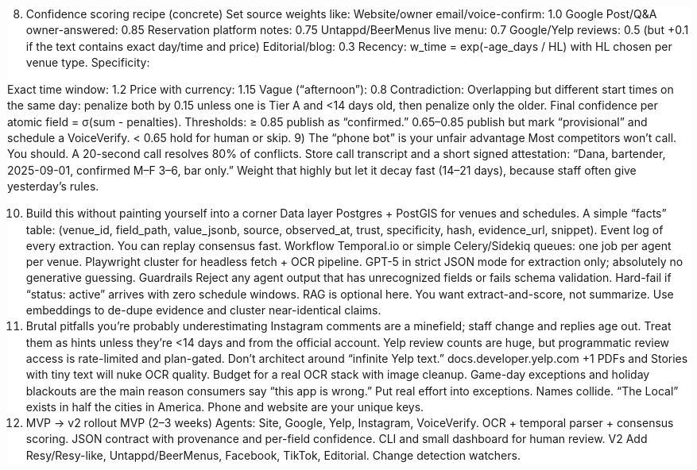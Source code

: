 8) Confidence scoring recipe (concrete)
Set source weights like:
Website/owner email/voice-confirm: 1.0
Google Post/Q&A owner-answered: 0.85
Reservation platform notes: 0.75
Untappd/BeerMenus live menu: 0.7
Google/Yelp reviews: 0.5 (but +0.1 if the text contains exact day/time and price)
Editorial/blog: 0.3
Recency: w_time = exp(-age_days / HL) with HL chosen per venue type.
Specificity:

Exact time window: 1.2
Price with currency: 1.15
Vague (“afternoon”): 0.8
Contradiction:
Overlapping but different start times on the same day: penalize both by 0.15 unless one is Tier A and <14 days old, then penalize only the older.
Final confidence per atomic field = σ(sum - penalties).
Thresholds:
≥ 0.85 publish as “confirmed.”
0.65–0.85 publish but mark “provisional” and schedule a VoiceVerify.
< 0.65 hold for human or skip.
9) The “phone bot” is your unfair advantage
Most competitors won’t call. You should. A 20-second call resolves 80% of conflicts. Store call transcript and a short signed attestation: “Dana, bartender, 2025-09-01, confirmed M–F 3–6, bar only.”
Weight that highly but let it decay fast (14–21 days), because staff often give yesterday’s rules.

10) Build this without painting yourself into a corner
Data layer
Postgres + PostGIS for venues and schedules.
A simple “facts” table: (venue_id, field_path, value_jsonb, source, observed_at, trust, specificity, hash, evidence_url, snippet).
Event log of every extraction. You can replay consensus fast.
Workflow
Temporal.io or simple Celery/Sidekiq queues: one job per agent per venue.
Playwright cluster for headless fetch + OCR pipeline.
GPT-5 in strict JSON mode for extraction only; absolutely no generative guessing.
Guardrails
Reject any agent output that has unrecognized fields or fails schema validation.
Hard-fail if “status: active” arrives with zero schedule windows.
RAG is optional here. You want extract-and-score, not summarize. Use embeddings to de-dupe evidence and cluster near-identical claims.
11) Brutal pitfalls you’re probably underestimating
Instagram comments are a minefield; staff change and replies age out. Treat them as hints unless they’re <14 days and from the official account.
Yelp review counts are huge, but programmatic review access is rate-limited and plan-gated. Don’t architect around “infinite Yelp text.” 
docs.developer.yelp.com
+1
PDFs and Stories with tiny text will nuke OCR quality. Budget for a real OCR stack with image cleanup.
Game-day exceptions and holiday blackouts are the main reason consumers say “this app is wrong.” Put real effort into exceptions.
Names collide. “The Local” exists in half the cities in America. Phone and website are your unique keys.
12) MVP → v2 rollout
MVP (2–3 weeks)
Agents: Site, Google, Yelp, Instagram, VoiceVerify.
OCR + temporal parser + consensus scoring.
JSON contract with provenance and per-field confidence.
CLI and small dashboard for human review.
V2
Add Resy/Resy-like, Untappd/BeerMenus, Facebook, TikTok, Editorial.
Change detection watchers.